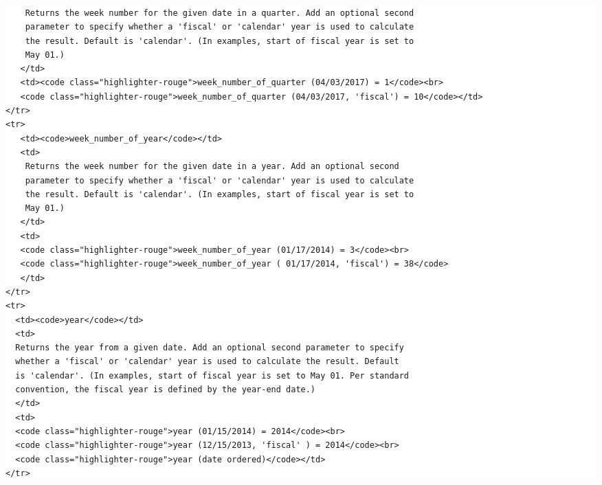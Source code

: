         Returns the week number for the given date in a quarter. Add an optional second
        parameter to specify whether a 'fiscal' or 'calendar' year is used to calculate
        the result. Default is 'calendar'. (In examples, start of fiscal year is set to
        May 01.)
       </td>
       <td><code class="highlighter-rouge">week_number_of_quarter (04/03/2017) = 1</code><br>
       <code class="highlighter-rouge">week_number_of_quarter (04/03/2017, 'fiscal') = 10</code></td>
    </tr>
    <tr>
       <td><code>week_number_of_year</code></td>
       <td>
        Returns the week number for the given date in a year. Add an optional second
        parameter to specify whether a 'fiscal' or 'calendar' year is used to calculate
        the result. Default is 'calendar'. (In examples, start of fiscal year is set to
        May 01.)
       </td>
       <td>
       <code class="highlighter-rouge">week_number_of_year (01/17/2014) = 3</code><br>
       <code class="highlighter-rouge">week_number_of_year ( 01/17/2014, 'fiscal') = 38</code>
       </td>
    </tr>
    <tr>
      <td><code>year</code></td>
      <td>
      Returns the year from a given date. Add an optional second parameter to specify
      whether a 'fiscal' or 'calendar' year is used to calculate the result. Default
      is 'calendar'. (In examples, start of fiscal year is set to May 01. Per standard
      convention, the fiscal year is defined by the year-end date.)
      </td>
      <td>
      <code class="highlighter-rouge">year (01/15/2014) = 2014</code><br>
      <code class="highlighter-rouge">year (12/15/2013, 'fiscal' ) = 2014</code><br>
      <code class="highlighter-rouge">year (date ordered)</code></td>
    </tr>
  </tbody>
</table>
